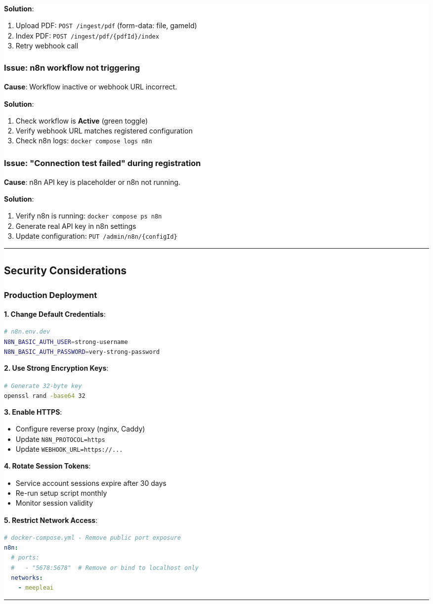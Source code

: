 **Solution**:
1. Upload PDF: `POST /ingest/pdf` (form-data: file, gameId)
2. Index PDF: `POST /ingest/pdf/{pdfId}/index`
3. Retry webhook call

### Issue: n8n workflow not triggering

**Cause**: Workflow inactive or webhook URL incorrect.

**Solution**:
1. Check workflow is **Active** (green toggle)
2. Verify webhook URL matches registered configuration
3. Check n8n logs: `docker compose logs n8n`

### Issue: "Connection test failed" during registration

**Cause**: n8n API key is placeholder or n8n not running.

**Solution**:
1. Verify n8n is running: `docker compose ps n8n`
2. Generate real API key in n8n settings
3. Update configuration: `PUT /admin/n8n/{configId}`

---

## Security Considerations

### Production Deployment

**1. Change Default Credentials**:
```bash
# n8n.env.dev
N8N_BASIC_AUTH_USER=strong-username
N8N_BASIC_AUTH_PASSWORD=very-strong-password
```

**2. Use Strong Encryption Keys**:
```bash
# Generate 32-byte key
openssl rand -base64 32
```

**3. Enable HTTPS**:
- Configure reverse proxy (nginx, Caddy)
- Update `N8N_PROTOCOL=https`
- Update `WEBHOOK_URL=https://...`

**4. Rotate Session Tokens**:
- Service account sessions expire after 30 days
- Re-run setup script monthly
- Monitor session validity

**5. Restrict Network Access**:
```yaml
# docker-compose.yml - Remove public port exposure
n8n:
  # ports:
  #   - "5678:5678"  # Remove or bind to localhost only
  networks:
    - meepleai
```

---